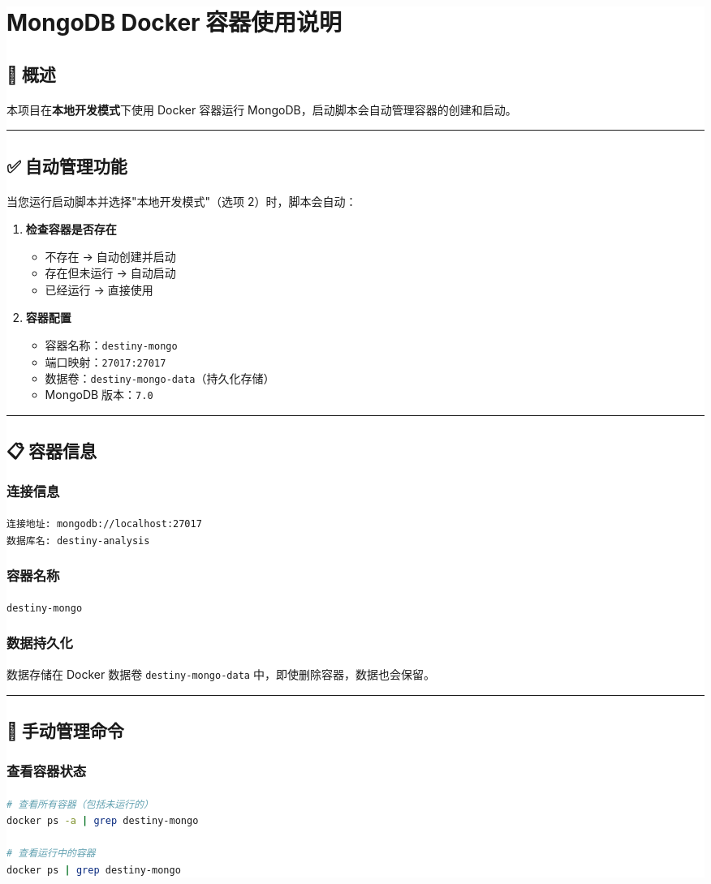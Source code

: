 # MongoDB Docker 容器使用说明

## 🎯 概述

本项目在**本地开发模式**下使用 Docker 容器运行 MongoDB，启动脚本会自动管理容器的创建和启动。

---

## ✅ 自动管理功能

当您运行启动脚本并选择"本地开发模式"（选项 2）时，脚本会自动：

1. **检查容器是否存在**
   - 不存在 → 自动创建并启动
   - 存在但未运行 → 自动启动
   - 已经运行 → 直接使用

2. **容器配置**
   - 容器名称：`destiny-mongo`
   - 端口映射：`27017:27017`
   - 数据卷：`destiny-mongo-data`（持久化存储）
   - MongoDB 版本：`7.0`

---

## 📋 容器信息

### 连接信息
```
连接地址: mongodb://localhost:27017
数据库名: destiny-analysis
```

### 容器名称
```
destiny-mongo
```

### 数据持久化
数据存储在 Docker 数据卷 `destiny-mongo-data` 中，即使删除容器，数据也会保留。

---

## 🔧 手动管理命令

### 查看容器状态
```bash
# 查看所有容器（包括未运行的）
docker ps -a | grep destiny-mongo

# 查看运行中的容器
docker ps | grep destiny-mongo
```
